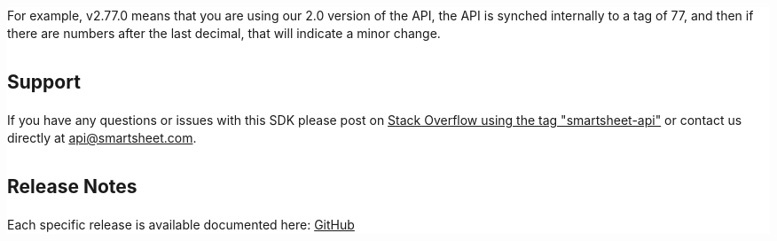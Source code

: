 For example, v2.77.0 means that you are using our 2.0 version of the API, the API is synched internally to a tag of 77, and then if there are numbers after the last decimal, that will indicate a minor change.

## Support

If you have any questions or issues with this SDK please post on [Stack Overflow using the tag "smartsheet-api"](http://stackoverflow.com/questions/tagged/smartsheet-api) or contact us directly at api@smartsheet.com.

## Release Notes

Each specific release is available documented here: [GitHub](https://github.com/smartsheet-platform/smartsheet-javascript-sdk/tags)
